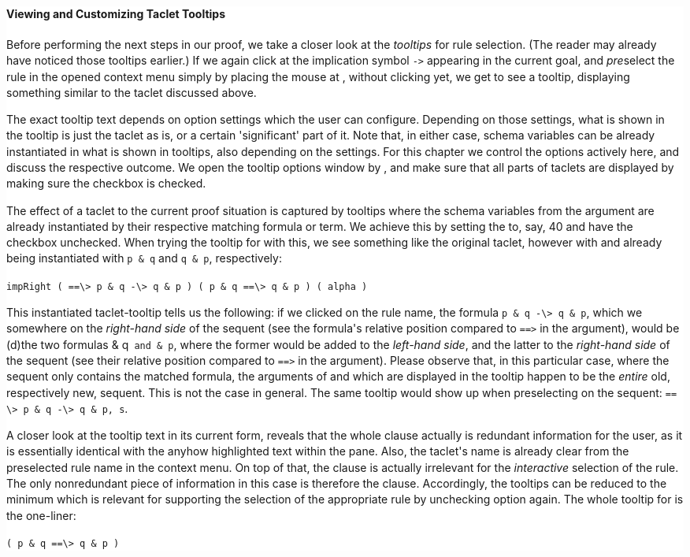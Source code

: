 #### Viewing and Customizing Taclet Tooltips 

Before performing the next steps in our proof, we take a closer look at the
*tooltips* for rule selection. (The reader may already have noticed those
tooltips earlier.) If we again click at the implication symbol `->` appearing in
the current goal, and *pre*select the rule in the opened context menu simply by
placing the mouse at , without clicking yet, we get to see a tooltip, displaying
something similar to the taclet discussed above.

The exact tooltip text depends on option settings which the user can configure.
Depending on those settings, what is shown in the tooltip is just the taclet as
is, or a certain 'significant' part of it. Note that, in either case, schema
variables can be already instantiated in what is shown in tooltips, also
depending on the settings. For this chapter we control the options actively
here, and discuss the respective outcome. We open the tooltip options window by
, and make sure that all parts of taclets are displayed by making sure the
checkbox is checked.

The effect of a taclet to the current proof situation is captured by tooltips
where the schema variables from the argument are already instantiated by their
respective matching formula or term. We achieve this by setting the to, say, 40
and have the checkbox unchecked. When trying the tooltip for with this, we see
something like the original taclet, however with and already being instantiated
with `p & q` and `q & p`, respectively:

```
impRight ( ==\> p & q -\> q & p ) ( p & q ==\> q & p ) ( alpha )
```

This instantiated taclet-tooltip tells us the following: if we clicked on the
rule name, the formula `p & q -\> q & p`, which we somewhere on the *right-hand
side* of the sequent (see the formula's relative position compared to `==>` in
the argument), would be (d)the two formulas & q` and & p`, where the former
would be added to the *left-hand side*, and the latter to the *right-hand side*
of the sequent (see their relative position compared to `==>` in the argument).
Please observe that, in this particular case, where the sequent only contains
the matched formula, the arguments of and which are displayed in the tooltip
happen to be the *entire* old, respectively new, sequent. This is not the case
in general. The same tooltip would show up when preselecting on the sequent:
`==\> p & q -\> q & p, s`.

A closer look at the tooltip text in its current form, reveals that the
whole clause actually is redundant information for the user, as it is
essentially identical with the anyhow highlighted text within the pane.
Also, the taclet's name is already clear from the preselected rule name
in the context menu. On top of that, the clause is actually irrelevant
for the *interactive* selection of the rule. The only nonredundant piece
of information in this case is therefore the clause. Accordingly, the
tooltips can be reduced to the minimum which is relevant for supporting
the selection of the appropriate rule by unchecking option again. The
whole tooltip for is the one-liner:

```
( p & q ==\> q & p )
```
